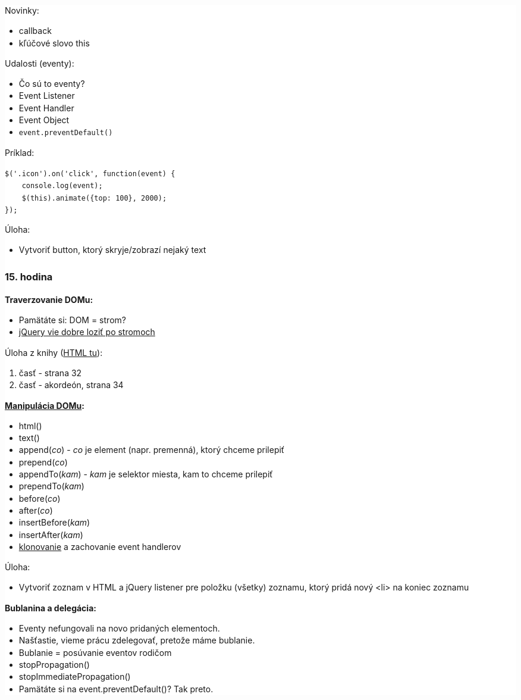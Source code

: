 Novinky:

* callback
* kľúčové slovo this

Udalosti (eventy):
* Čo sú to eventy? 
* Event Listener
* Event Handler
* Event Object
* `event.preventDefault()`

Príklad: 

    $('.icon').on('click', function(event) {
        console.log(event);
        $(this).animate({top: 100}, 2000);
    });
    
Úloha:

* Vytvoriť button, ktorý skryje/zobrazí nejaký text    

### <a name="15">15. hodina</a>

**Traverzovanie DOMu:**

* Pamätáte si: DOM = strom?
* [jQuery vie dobre loziť po stromoch](http://api.jquery.com/category/traversing/)

Úloha z knihy ([HTML tu](http://www.matusmarcin.com/learn2code/dl.txt)):

1. časť - strana 32
2. časť - akordeón, strana 34

**[Manipulácia DOMu](http://api.jquery.com/category/manipulation/):**

* html()
* text()
* append(_co_) - _co_ je element (napr. premenná), ktorý chceme prilepiť
* prepend(_co_)
* appendTo(_kam_) - _kam_ je selektor miesta, kam to chceme prilepiť
* prependTo(_kam_)
* before(_co_)
* after(_co_)
* insertBefore(_kam_)
* insertAfter(_kam_)
* [klonovanie](http://api.jquery.com/clone/) a zachovanie event handlerov

Úloha:

* Vytvoriť zoznam v HTML a jQuery listener pre položku (všetky) zoznamu, ktorý pridá nový &lt;li&gt; na koniec zoznamu

**Bublanina a delegácia:**

* Eventy nefungovali na novo pridaných elementoch.
* Našťastie, vieme prácu zdelegovať, pretože máme bublanie.
* Bublanie = posúvanie eventov rodičom
* stopPropagation()
* stopImmediatePropagation()
* Pamätáte si na event.preventDefault()? Tak preto.

